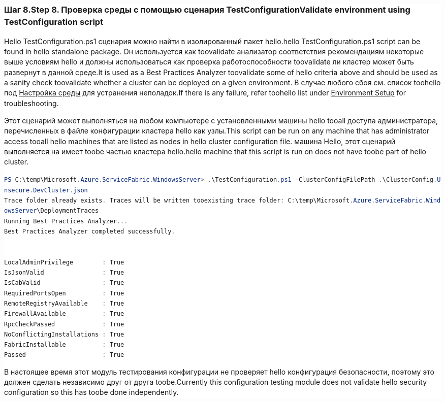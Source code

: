 ### <a name="step-8-validate-environment-using-testconfiguration-script"></a><span data-ttu-id="9c7ae-221">Шаг 8.</span><span class="sxs-lookup"><span data-stu-id="9c7ae-221">Step 8.</span></span> <span data-ttu-id="9c7ae-222">Проверка среды с помощью сценария TestConfiguration</span><span class="sxs-lookup"><span data-stu-id="9c7ae-222">Validate environment using TestConfiguration script</span></span>
<span data-ttu-id="9c7ae-223">Hello TestConfiguration.ps1 сценария можно найти в изолированный пакет hello.</span><span class="sxs-lookup"><span data-stu-id="9c7ae-223">hello TestConfiguration.ps1 script can be found in hello standalone package.</span></span> <span data-ttu-id="9c7ae-224">Он используется как toovalidate анализатор соответствия рекомендациям некоторые выше условиям hello и должны использоваться как проверка работоспособности toovalidate ли кластер может быть развернут в данной среде.</span><span class="sxs-lookup"><span data-stu-id="9c7ae-224">It is used as a Best Practices Analyzer toovalidate some of hello criteria above and should be used as a sanity check toovalidate whether a cluster can be deployed on a given environment.</span></span> <span data-ttu-id="9c7ae-225">В случае любого сбоя см. список toohello под [Настройка среды](service-fabric-cluster-standalone-deployment-preparation.md) для устранения неполадок.</span><span class="sxs-lookup"><span data-stu-id="9c7ae-225">If there is any failure, refer toohello list under [Environment Setup](service-fabric-cluster-standalone-deployment-preparation.md) for troubleshooting.</span></span> 

<span data-ttu-id="9c7ae-226">Этот сценарий может выполняться на любом компьютере с установленными машины hello tooall доступа администратора, перечисленных в файле конфигурации кластера hello как узлы.</span><span class="sxs-lookup"><span data-stu-id="9c7ae-226">This script can be run on any machine that has administrator access tooall hello machines that are listed as nodes in hello cluster configuration file.</span></span> <span data-ttu-id="9c7ae-227">машина Hello, этот сценарий выполняется на имеет toobe частью кластера hello.</span><span class="sxs-lookup"><span data-stu-id="9c7ae-227">hello machine that this script is run on does not have toobe part of hello cluster.</span></span>

```powershell
PS C:\temp\Microsoft.Azure.ServiceFabric.WindowsServer> .\TestConfiguration.ps1 -ClusterConfigFilePath .\ClusterConfig.Unsecure.DevCluster.json
Trace folder already exists. Traces will be written tooexisting trace folder: C:\temp\Microsoft.Azure.ServiceFabric.WindowsServer\DeploymentTraces
Running Best Practices Analyzer...
Best Practices Analyzer completed successfully.


LocalAdminPrivilege        : True
IsJsonValid                : True
IsCabValid                 : True
RequiredPortsOpen          : True
RemoteRegistryAvailable    : True
FirewallAvailable          : True
RpcCheckPassed             : True
NoConflictingInstallations : True
FabricInstallable          : True
Passed                     : True
```

<span data-ttu-id="9c7ae-228">В настоящее время этот модуль тестирования конфигурации не проверяет hello конфигурация безопасности, поэтому это должен сделать независимо друг от друга toobe.</span><span class="sxs-lookup"><span data-stu-id="9c7ae-228">Currently this configuration testing module does not validate hello security configuration so this has toobe done independently.</span></span>  
